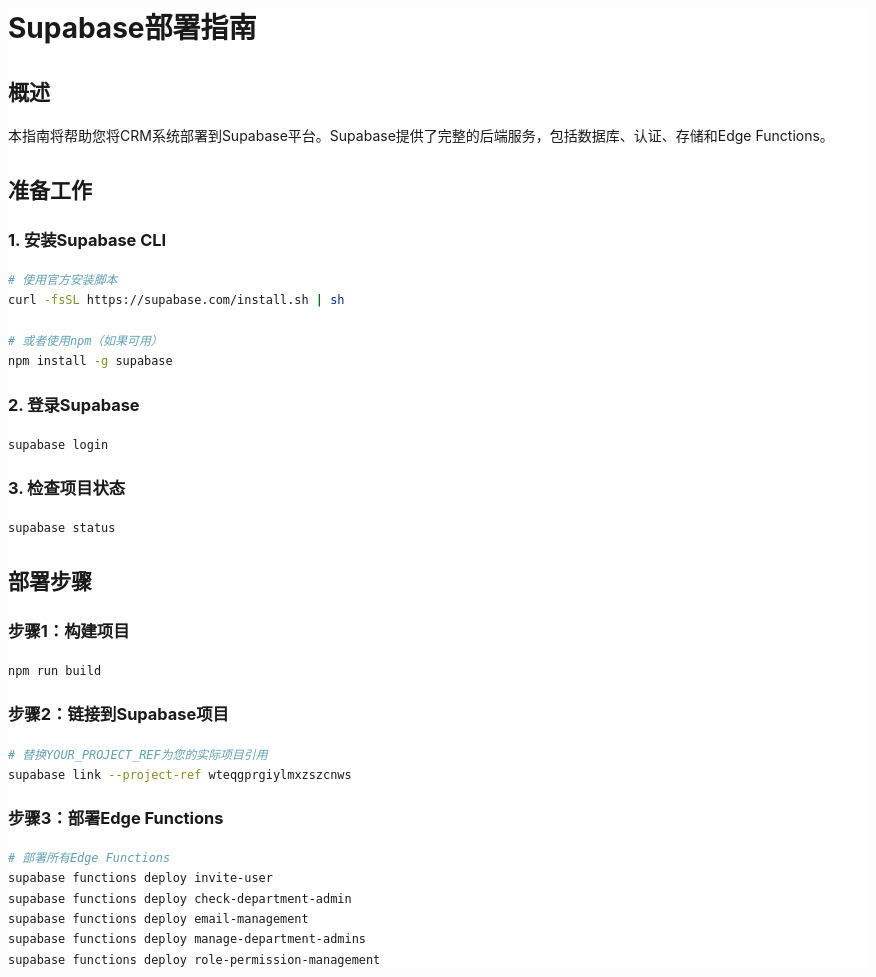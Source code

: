 # Supabase部署指南

## 概述

本指南将帮助您将CRM系统部署到Supabase平台。Supabase提供了完整的后端服务，包括数据库、认证、存储和Edge Functions。

## 准备工作

### 1. 安装Supabase CLI

```bash
# 使用官方安装脚本
curl -fsSL https://supabase.com/install.sh | sh

# 或者使用npm（如果可用）
npm install -g supabase
```

### 2. 登录Supabase

```bash
supabase login
```

### 3. 检查项目状态

```bash
supabase status
```

## 部署步骤

### 步骤1：构建项目

```bash
npm run build
```

### 步骤2：链接到Supabase项目

```bash
# 替换YOUR_PROJECT_REF为您的实际项目引用
supabase link --project-ref wteqgprgiylmxzszcnws
```

### 步骤3：部署Edge Functions

```bash
# 部署所有Edge Functions
supabase functions deploy invite-user
supabase functions deploy check-department-admin
supabase functions deploy email-management
supabase functions deploy manage-department-admins
supabase functions deploy role-permission-management
```
